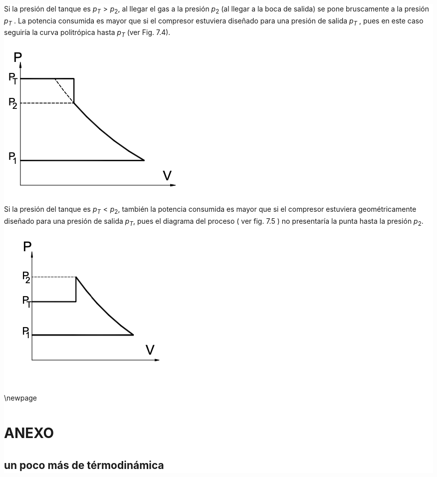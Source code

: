 Si la presión del tanque es $p_T > p_2$, al llegar el gas a la presión $p_2$ (al llegar a la boca de salida) se pone bruscamente a la presión $p_T$ . La potencia consumida es mayor que si el compresor estuviera diseñado para una presión de salida $p_T$ , pues en este caso seguiría la curva politrópica hasta $p_T$ (ver Fig. 7.4).

![tornillo2](fig_t_2.png)

Si la presión del tanque es $p_T < p_2$, también la potencia consumida es mayor que si el
compresor estuviera geométricamente diseñado para una presión de salida $p_T$, pues el
diagrama del proceso ( ver fig. 7.5 ) no presentaría la punta hasta la presión $p_2$.

![tornillo3](fig_t_3.png)



\newpage

# ANEXO

## un poco más de térmodinámica
